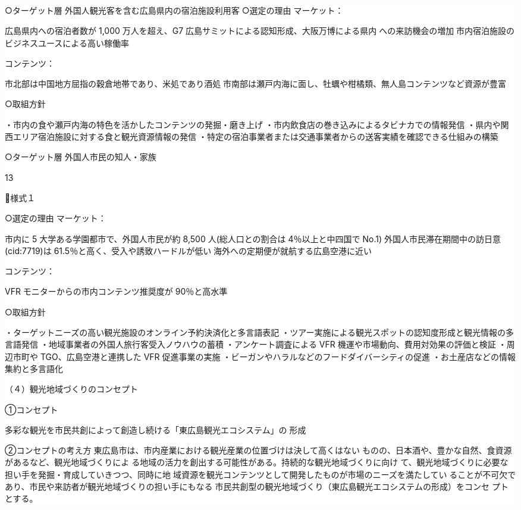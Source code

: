 ○ターゲット層
外国人観光客を含む広島県内の宿泊施設利用客
○選定の理由
マーケット：

広島県内への宿泊者数が 1,000 万人を超え、G7 広島サミットによる認知形成、大阪万博による県内
への来訪機会の増加
市内宿泊施設のビジネスユースによる高い稼働率

コンテンツ：

市北部は中国地方屈指の穀倉地帯であり、米処であり酒処
市南部は瀬戸内海に面し、牡蠣や柑橘類、無人島コンテンツなど資源が豊富

○取組方針

・市内の食や瀬戸内海の特色を活かしたコンテンツの発掘・磨き上げ
・市内飲食店の巻き込みによるタビナカでの情報発信
・県内や関西エリア宿泊施設に対する食と観光資源情報の発信
・特定の宿泊事業者または交通事業者からの送客実績を確認できる仕組みの構築

○ターゲット層
外国人市民の知人・家族

13

様式１

○選定の理由
マーケット：

市内に 5 大学ある学園都市で、外国人市民が約 8,500 人(総人口との割合は 4％以上と中四国で
No.1)
外国人市民滞在期間中の訪日意(cid:7719)は 61.5％と高く、受入や誘致ハードルが低い
海外への定期便が就航する広島空港に近い

コンテンツ：

VFR モニターからの市内コンテンツ推奨度が 90％と高水準

○取組方針

・ターゲットニーズの高い観光施設のオンライン予約決済化と多言語表記
・ツアー実施による観光スポットの認知度形成と観光情報の多言語発信
・地域事業者の外国人旅行客受入ノウハウの蓄積
・アンケート調査による VFR 機運や市場動向、費用対効果の評価と検証
・周辺市町や TGO、広島空港と連携した VFR 促進事業の実施
・ビーガンやハラルなどのフードダイバーシティの促進
・お土産店などの情報集約と多言語化

（４）観光地域づくりのコンセプト

①コンセプト

多彩な観光を市民共創によって創造し続ける「東広島観光エコシステム」の
形成

②コンセプトの考え方  東広島市は、市内産業における観光産業の位置づけは決して高くはない
ものの、日本酒や、豊かな自然、食資源があるなど、観光地域づくりによ
る地域の活力を創出する可能性がある。持続的な観光地域づくりに向け
て、観光地域づくりに必要な担い手を発掘・育成していきつつ、同時に地
域資源を観光コンテンツとして開発したものが市場のニーズを満たしてい
ることが不可欠であり、市民や来訪者が観光地域づくりの担い手にもなる
市民共創型の観光地域づくり（東広島観光エコシステムの形成）をコンセ
プトとする。
